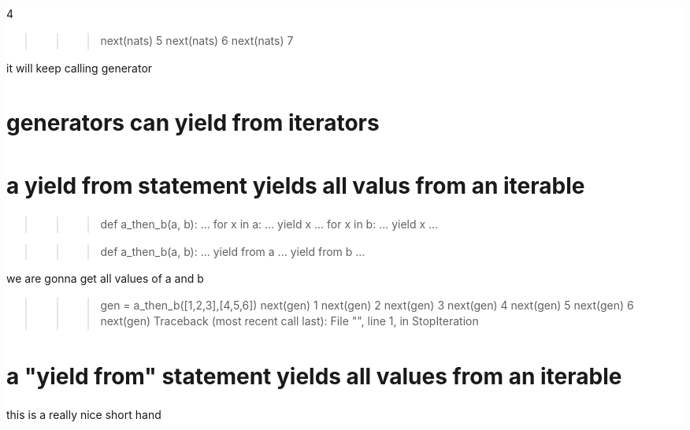 4
>>> next(nats)
5
>>> next(nats)
6
>>> next(nats)
7



it will keep calling generator 

# generators can yield from iterators 
# a yield from statement yields all valus from an iterable 


>>> def a_then_b(a, b):
...     for x in a:
...             yield x
...     for x in b:
...             yield x
... 


>>> def a_then_b(a, b):
...     yield from a
...     yield from b 
... 

we are gonna get all values of a and b 
>>> gen = a_then_b([1,2,3],[4,5,6])
>>> next(gen)
1
>>> next(gen)
2
>>> next(gen)
3
>>> next(gen)
4
>>> next(gen)
5
>>> next(gen)
6
>>> next(gen)
Traceback (most recent call last):
  File "<stdin>", line 1, in <module>
StopIteration

# a "yield from" statement yields all values from an iterable
this is a really nice short hand 
